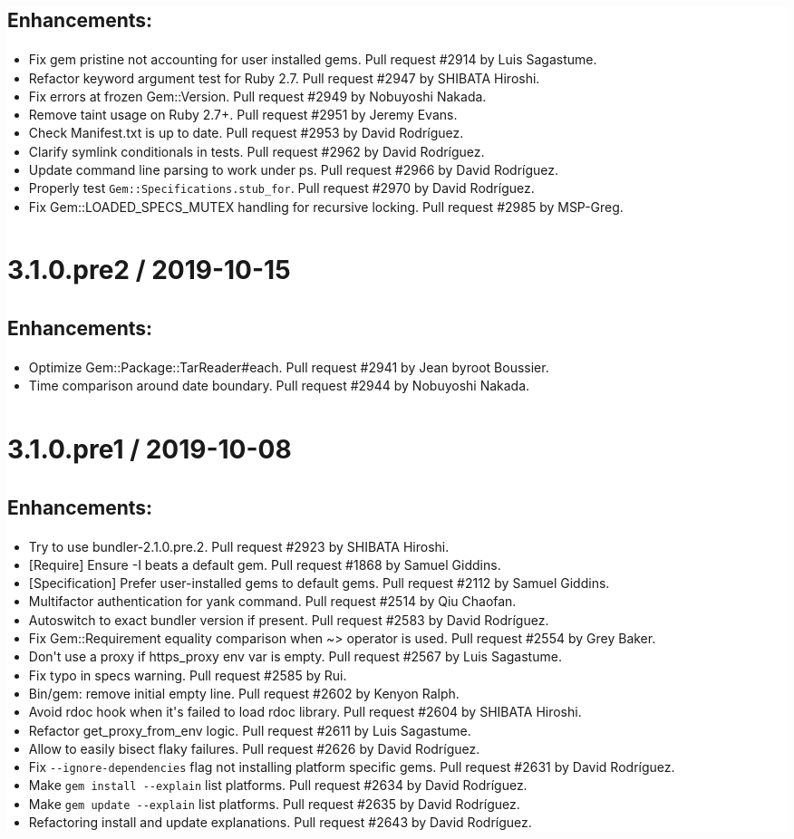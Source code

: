 ## Enhancements:

* Fix gem pristine not accounting for user installed gems. Pull request
  #2914 by Luis Sagastume.
* Refactor keyword argument test for Ruby 2.7. Pull request #2947 by
  SHIBATA Hiroshi.
* Fix errors at frozen Gem::Version. Pull request #2949 by Nobuyoshi
  Nakada.
* Remove taint usage on Ruby 2.7+. Pull request #2951 by Jeremy Evans.
* Check Manifest.txt is up to date. Pull request #2953 by David Rodríguez.
* Clarify symlink conditionals in tests. Pull request #2962 by David
  Rodríguez.
* Update command line parsing to work under ps. Pull request #2966 by
  David Rodríguez.
* Properly test `Gem::Specifications.stub_for`. Pull request #2970 by
  David Rodríguez.
* Fix Gem::LOADED_SPECS_MUTEX handling for recursive locking. Pull request
  #2985 by MSP-Greg.

# 3.1.0.pre2 / 2019-10-15

## Enhancements:

* Optimize Gem::Package::TarReader#each. Pull request #2941 by Jean byroot
  Boussier.
* Time comparison around date boundary. Pull request #2944 by Nobuyoshi
  Nakada.

# 3.1.0.pre1 / 2019-10-08

## Enhancements:

* Try to use bundler-2.1.0.pre.2. Pull request #2923 by SHIBATA Hiroshi.
* [Require] Ensure -I beats a default gem. Pull request #1868 by Samuel
  Giddins.
* [Specification] Prefer user-installed gems to default gems. Pull request
  #2112 by Samuel Giddins.
* Multifactor authentication for yank command. Pull request #2514 by Qiu
  Chaofan.
* Autoswitch to exact bundler version if present. Pull request #2583 by
  David Rodríguez.
* Fix Gem::Requirement equality comparison when ~> operator is used. Pull
  request #2554 by Grey Baker.
* Don't use a proxy if https_proxy env var is empty. Pull request #2567 by
  Luis Sagastume.
* Fix typo in specs warning. Pull request #2585 by Rui.
* Bin/gem: remove initial empty line. Pull request #2602 by Kenyon Ralph.
* Avoid rdoc hook when it's failed to load rdoc library. Pull request
  #2604 by SHIBATA Hiroshi.
* Refactor get_proxy_from_env logic. Pull request #2611 by Luis Sagastume.
* Allow to easily bisect flaky failures. Pull request #2626 by David
  Rodríguez.
* Fix `--ignore-dependencies` flag not installing platform specific gems.
  Pull request #2631 by David Rodríguez.
* Make `gem install --explain` list platforms. Pull request #2634 by David
  Rodríguez.
* Make `gem update --explain` list platforms. Pull request #2635 by David
  Rodríguez.
* Refactoring install and update explanations. Pull request #2643 by David
  Rodríguez.